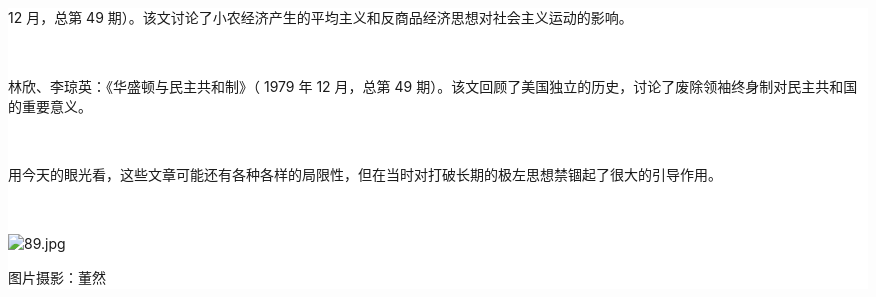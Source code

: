    12
  </span>
  <span class="s1">
   月，总第
  </span>
  <span class="s2">
   49
  </span>
  <span class="s1">
   期）。该文讨论了小农经济产生的平均主义和反商品经济思想对社会主义运动的影响。
  </span>
 </p>
 <p class="p1">
  <span class="s1">
  </span>
  <br/>
 </p>
 <p class="p2">
  <span class="s1">
   林欣、李琼英：《华盛顿与民主共和制》（
  </span>
  <span class="s2">
   1979
  </span>
  <span class="s1">
   年
  </span>
  <span class="s2">
   12
  </span>
  <span class="s1">
   月，总第
  </span>
  <span class="s2">
   49
  </span>
  <span class="s1">
   期）。该文回顾了美国独立的历史，讨论了废除领袖终身制对民主共和国的重要意义。
  </span>
 </p>
 <p class="p1">
  <span class="s1">
  </span>
  <br/>
 </p>
 <p class="p2">
  <span class="s1">
   用今天的眼光看，这些文章可能还有各种各样的局限性，但在当时对打破长期的极左思想禁锢起了很大的引导作用。
  </span>
 </p>
 <p class="p1">
  <span class="s1">
  </span>
  <br/>
 </p>
 <p class="p3">
  <span class="s1">
   <img alt="89.jpg" border="0" height="453" src="/medias/contents/5206/89.jpg" width="360"/>
  </span>
 </p>
 <p class="p2">
  <span class="s1">
   图片摄影：董然